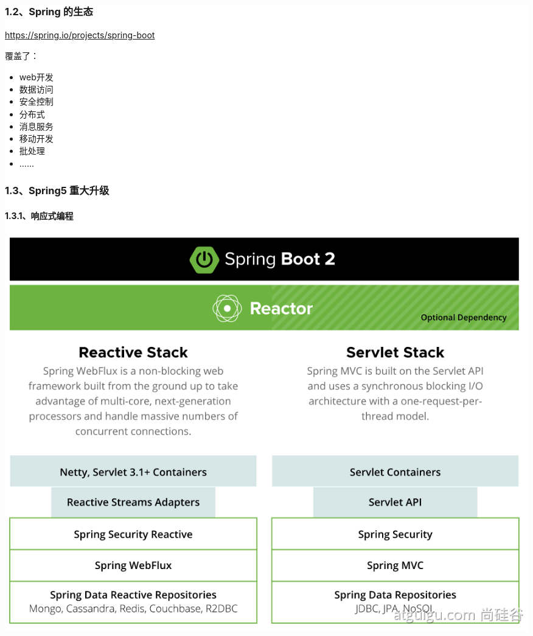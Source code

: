### 1.2、Spring 的生态 

https://spring.io/projects/spring-boot

覆盖了：

- web开发
- 数据访问
- 安全控制
- 分布式
- 消息服务
- 移动开发
- 批处理
- ......

### 1.3、Spring5 重大升级

#### 1.3.1、响应式编程 

![image.png](SpringBoot.assets/1602642309979-eac6fe50-dc84-49cc-8ab9-e45b13b90121.png)
